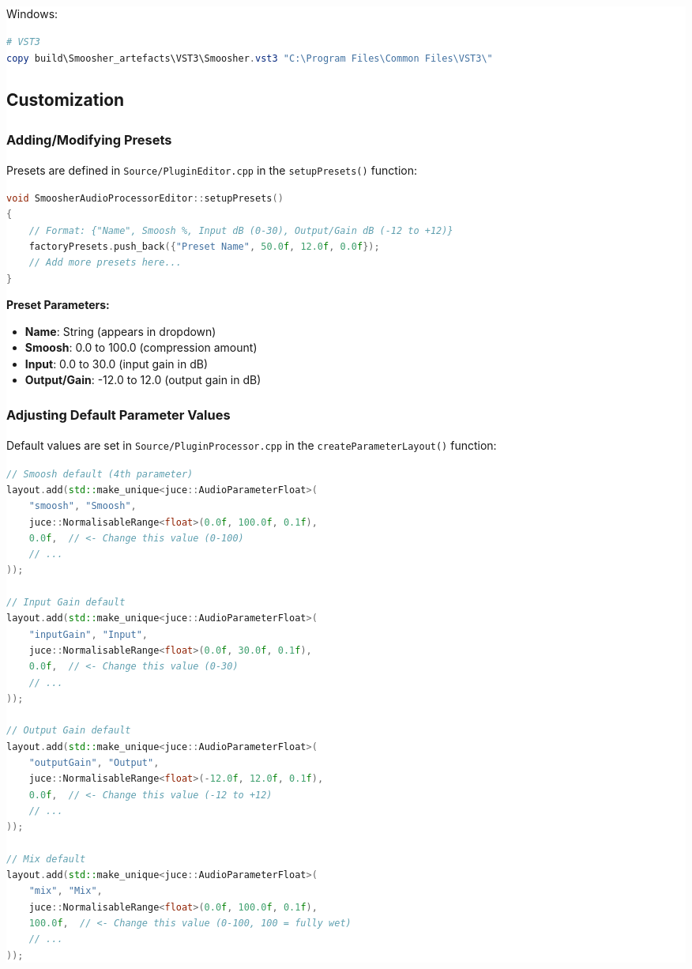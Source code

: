 Windows:
```powershell
# VST3
copy build\Smoosher_artefacts\VST3\Smoosher.vst3 "C:\Program Files\Common Files\VST3\"
```

## Customization

### Adding/Modifying Presets

Presets are defined in `Source/PluginEditor.cpp` in the `setupPresets()` function:

```cpp
void SmoosherAudioProcessorEditor::setupPresets()
{
    // Format: {"Name", Smoosh %, Input dB (0-30), Output/Gain dB (-12 to +12)}
    factoryPresets.push_back({"Preset Name", 50.0f, 12.0f, 0.0f});
    // Add more presets here...
}
```

**Preset Parameters:**
- **Name**: String (appears in dropdown)
- **Smoosh**: 0.0 to 100.0 (compression amount)
- **Input**: 0.0 to 30.0 (input gain in dB)
- **Output/Gain**: -12.0 to 12.0 (output gain in dB)

### Adjusting Default Parameter Values

Default values are set in `Source/PluginProcessor.cpp` in the `createParameterLayout()` function:

```cpp
// Smoosh default (4th parameter)
layout.add(std::make_unique<juce::AudioParameterFloat>(
    "smoosh", "Smoosh",
    juce::NormalisableRange<float>(0.0f, 100.0f, 0.1f),
    0.0f,  // <- Change this value (0-100)
    // ...
));

// Input Gain default
layout.add(std::make_unique<juce::AudioParameterFloat>(
    "inputGain", "Input",
    juce::NormalisableRange<float>(0.0f, 30.0f, 0.1f),
    0.0f,  // <- Change this value (0-30)
    // ...
));

// Output Gain default
layout.add(std::make_unique<juce::AudioParameterFloat>(
    "outputGain", "Output",
    juce::NormalisableRange<float>(-12.0f, 12.0f, 0.1f),
    0.0f,  // <- Change this value (-12 to +12)
    // ...
));

// Mix default
layout.add(std::make_unique<juce::AudioParameterFloat>(
    "mix", "Mix",
    juce::NormalisableRange<float>(0.0f, 100.0f, 0.1f),
    100.0f,  // <- Change this value (0-100, 100 = fully wet)
    // ...
));
```
